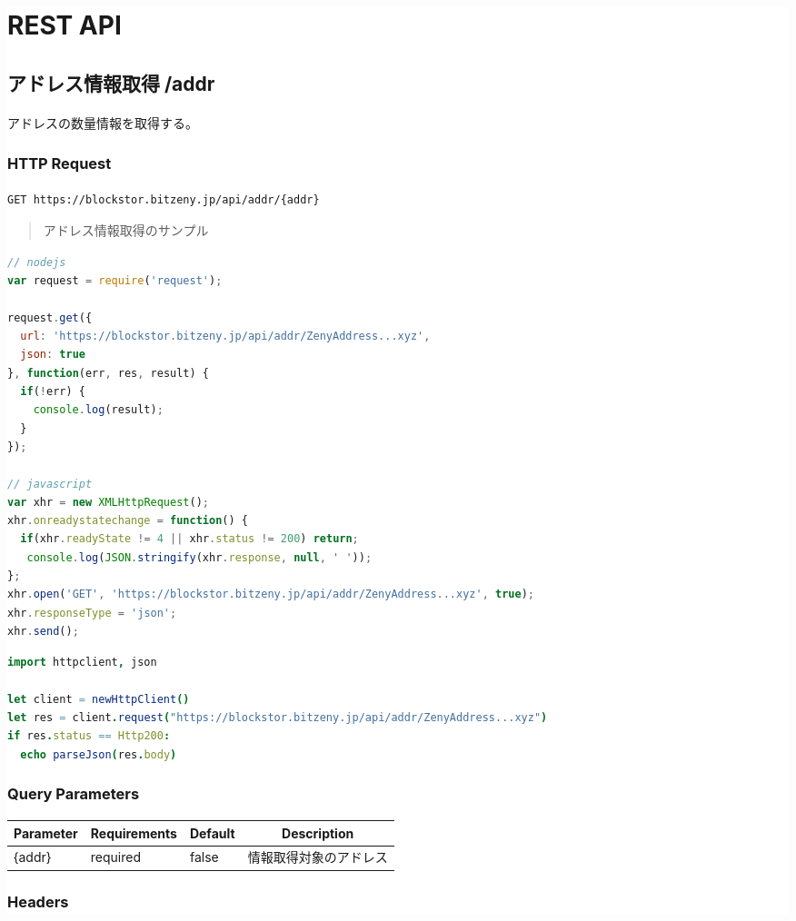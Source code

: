 # REST API

## アドレス情報取得 /addr

アドレスの数量情報を取得する。

### HTTP Request
`GET https://blockstor.bitzeny.jp/api/addr/{addr}`

> アドレス情報取得のサンプル

```javascript
// nodejs
var request = require('request');

request.get({
  url: 'https://blockstor.bitzeny.jp/api/addr/ZenyAddress...xyz',
  json: true
}, function(err, res, result) {
  if(!err) {
    console.log(result);
  }
});

// javascript
var xhr = new XMLHttpRequest();
xhr.onreadystatechange = function() {
  if(xhr.readyState != 4 || xhr.status != 200) return;
   console.log(JSON.stringify(xhr.response, null, ' '));
};
xhr.open('GET', 'https://blockstor.bitzeny.jp/api/addr/ZenyAddress...xyz', true);
xhr.responseType = 'json';
xhr.send();
```

```nim
import httpclient, json

let client = newHttpClient()
let res = client.request("https://blockstor.bitzeny.jp/api/addr/ZenyAddress...xyz")
if res.status == Http200:
  echo parseJson(res.body)
```

### Query Parameters
Parameter | Requirements | Default | Description
--------- | ------------ | ------- | -----------
{addr} | required | false | 情報取得対象のアドレス

### Headers
